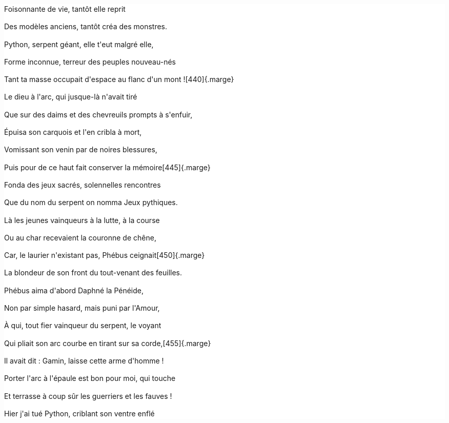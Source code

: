 Foisonnante de vie, tantôt elle reprit

Des modèles anciens, tantôt créa des monstres.

Python, serpent géant, elle t'eut malgré elle,

Forme inconnue, terreur des peuples nouveau-nés

Tant ta masse occupait d'espace au flanc d'un mont \![440]{.marge}

Le dieu à l'arc, qui jusque-là n'avait tiré

Que sur des daims et des chevreuils prompts à s'enfuir,

Épuisa son carquois et l'en cribla à mort,

Vomissant son venin par de noires blessures,

Puis pour de ce haut fait conserver la mémoire[445]{.marge}

Fonda des jeux sacrés, solennelles rencontres

Que du nom du serpent on nomma Jeux pythiques.

Là les jeunes vainqueurs à la lutte, à la course

Ou au char recevaient la couronne de chêne,

Car, le laurier n'existant pas, Phébus ceignait[450]{.marge}

La blondeur de son front du tout-venant des feuilles.

Phébus aima d'abord Daphné la Pénéide,

Non par simple hasard, mais puni par l'Amour,

À qui, tout fier vainqueur du serpent, le voyant

Qui pliait son arc courbe en tirant sur sa corde,[455]{.marge}

Il avait dit : Gamin, laisse cette arme d'homme !

Porter l'arc à l'épaule est bon pour moi, qui touche

Et terrasse à coup sûr les guerriers et les fauves !

Hier j'ai tué Python, criblant son ventre enflé

